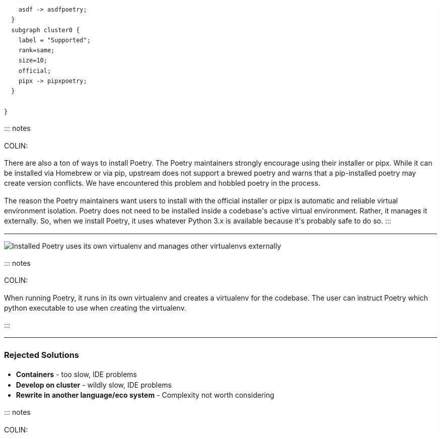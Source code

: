 ```{.graphviz caption="Poetry Installation"}
    asdf -> asdfpoetry;
  }
  subgraph cluster0 {
    label = "Supported";
    rank=same;
    size=10;
    official;
    pipx -> pipxpoetry;
  }

}
```

::: notes

COLIN:

There are also a ton of ways to install Poetry.
The Poetry maintainers strongly encourage using their installer or pipx.
While it can be installed via Homebrew or via pip, upstream does not support a brewed poetry and warns that a pip-installed poetry may create version conflicts.
We have encountered this problem and hobbled poetry in the process.

The reason the Poetry maintainers want users to install with the official installer or pipx is automatic and reliable virtual environment isolation.
Poetry does not need to be installed inside a codebase's active virtual environment.
Rather, it manages it externally.
So, when we install Poetry, it uses whatever Python 3.x is available because
it's probably safe to do so.
:::

---

![Installed Poetry uses its own virtualenv and manages other virtualenvs
externally](venvs.svg)

::: notes

COLIN:

When running Poetry, it runs in its own virtualenv and creates a virtualenv for the codebase.
The user can instruct Poetry which python executable to use when creating the virtualenv.

:::

---

### Rejected Solutions

* **Containers** - too slow, IDE problems
* **Develop on cluster** - wildly slow, IDE problems
* **Rewrite in another language/eco system** - Complexity not worth considering

::: notes

COLIN:
